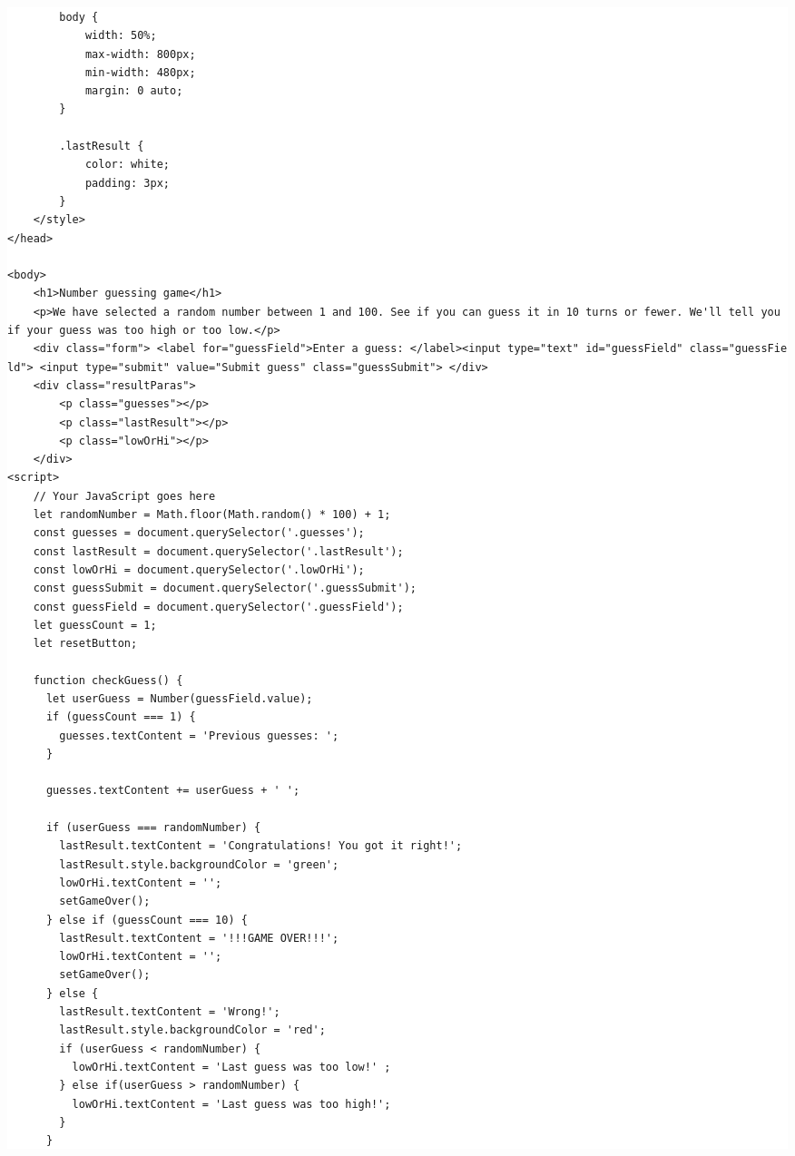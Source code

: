             body {
                width: 50%;
                max-width: 800px;
                min-width: 480px;
                margin: 0 auto;
            }

            .lastResult {
                color: white;
                padding: 3px;
            }
        </style>
    </head>

    <body>
        <h1>Number guessing game</h1>
        <p>We have selected a random number between 1 and 100. See if you can guess it in 10 turns or fewer. We'll tell you if your guess was too high or too low.</p>
        <div class="form"> <label for="guessField">Enter a guess: </label><input type="text" id="guessField" class="guessField"> <input type="submit" value="Submit guess" class="guessSubmit"> </div>
        <div class="resultParas">
            <p class="guesses"></p>
            <p class="lastResult"></p>
            <p class="lowOrHi"></p>
        </div>
    <script>
        // Your JavaScript goes here
        let randomNumber = Math.floor(Math.random() * 100) + 1;
        const guesses = document.querySelector('.guesses');
        const lastResult = document.querySelector('.lastResult');
        const lowOrHi = document.querySelector('.lowOrHi');
        const guessSubmit = document.querySelector('.guessSubmit');
        const guessField = document.querySelector('.guessField');
        let guessCount = 1;
        let resetButton;

        function checkGuess() {
          let userGuess = Number(guessField.value);
          if (guessCount === 1) {
            guesses.textContent = 'Previous guesses: ';
          }

          guesses.textContent += userGuess + ' ';

          if (userGuess === randomNumber) {
            lastResult.textContent = 'Congratulations! You got it right!';
            lastResult.style.backgroundColor = 'green';
            lowOrHi.textContent = '';
            setGameOver();
          } else if (guessCount === 10) {
            lastResult.textContent = '!!!GAME OVER!!!';
            lowOrHi.textContent = '';
            setGameOver();
          } else {
            lastResult.textContent = 'Wrong!';
            lastResult.style.backgroundColor = 'red';
            if (userGuess < randomNumber) {
              lowOrHi.textContent = 'Last guess was too low!' ;
            } else if(userGuess > randomNumber) {
              lowOrHi.textContent = 'Last guess was too high!';
            }
          }
